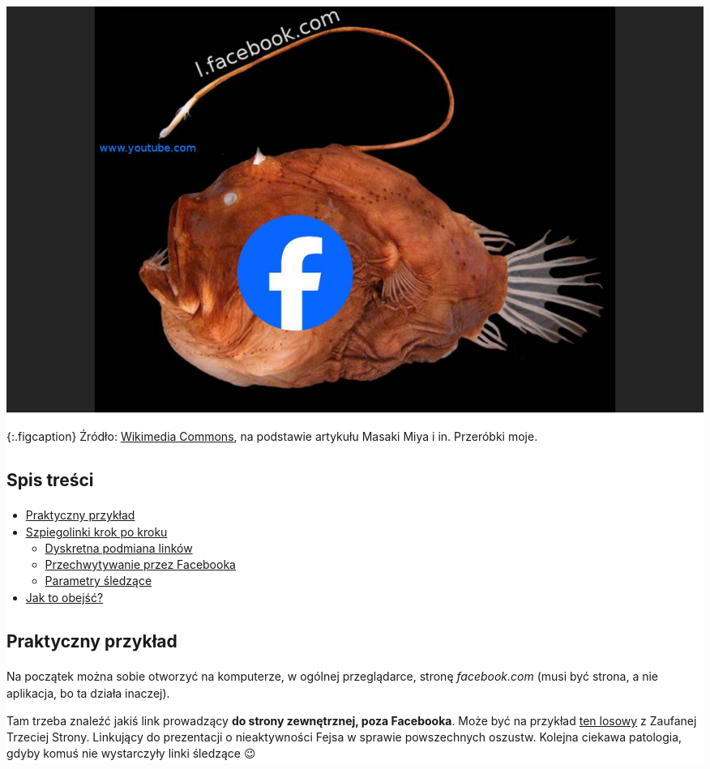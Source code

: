 <img src="/assets/posts/inwigilacja/fb_link_shimming/facebook-link-shimming-baner.jpg" alt="Zdjęcie ryby żabnicy. Na końcu jej wabika widać link do Youtube'a, a&nbsp;tuż za paszczą logo Facebooka."/>

{:.figcaption}
Źródło: [Wikimedia Commons](https://commons.wikimedia.org/wiki/File:Representatives_of_ceratioid_families.jpg), na podstawie artykułu Masaki Miya i&nbsp;in. Przeróbki moje.

## Spis treści

* [Praktyczny przykład](#praktyczny-przykład)
* [Szpiegolinki krok po kroku](#szpiegolinki-krok-po-kroku)
  * [Dyskretna podmiana linków](#dyskretna-podmiana-linków)
  * [Przechwytywanie przez Facebooka](#przechwytywanie-przez-facebooka)
  * [Parametry śledzące](#parametry-śledzące)
* [Jak to obejść?](#jak-to-obejść)

## Praktyczny przykład

Na początek można sobie otworzyć na komputerze, w&nbsp;ogólnej przeglądarce, stronę *facebook.com* (musi być strona, a&nbsp;nie aplikacja, bo ta działa inaczej).

Tam trzeba znaleźć jakiś link prowadzący **do strony zewnętrznej, poza Facebooka**. Może być na przykład [ten losowy](https://www.facebook.com/ZaufanaTrzeciaStrona/posts/pfbid0eBdNwuiLds7mhJivGuKo4wcQQ3Z4KGcXoWB2iMSSYWh5Y4DBKGenTfzrxcwXD5FVl) z&nbsp;Zaufanej Trzeciej Strony. Linkujący do prezentacji o&nbsp;nieaktywności Fejsa w&nbsp;sprawie powszechnych oszustw. Kolejna ciekawa patologia, gdyby komuś nie wystarczyły linki śledzące :wink:
